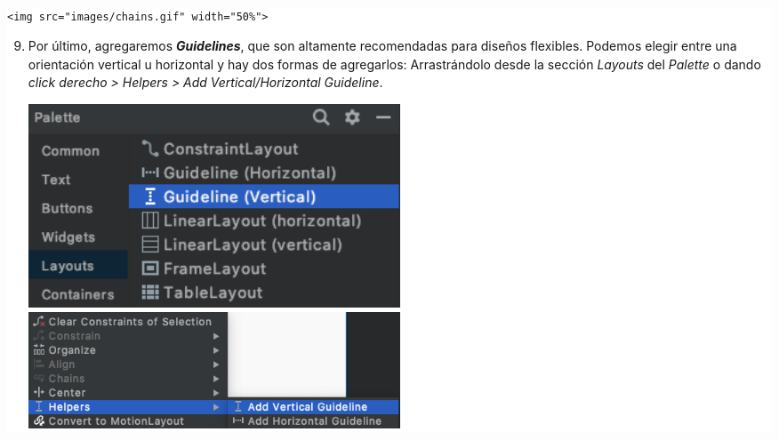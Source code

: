     <img src="images/chains.gif" width="50%"> 

9. Por último, agregaremos ___Guidelines___, que son altamente recomendadas para diseños flexibles. Podemos elegir entre una orientación vertical u horizontal y hay dos formas de agregarlos: Arrastrándolo desde la sección _Layouts_ del _Palette_ o dando _click derecho > Helpers > Add Vertical/Horizontal Guideline_.

    <img src="images/9.png" width="50%"> 

    <img src="images/10.png" width="50%"> 
